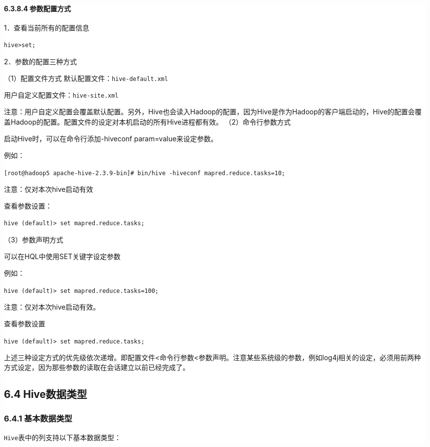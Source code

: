 #### 6.3.8.4 参数配置方式

1．查看当前所有的配置信息

```
hive>set;
```

2．参数的配置三种方式

（1）配置文件方式
默认配置文件：`hive-default.xml`

用户自定义配置文件：`hive-site.xml`

注意：用户自定义配置会覆盖默认配置。另外，Hive也会读入Hadoop的配置，因为Hive是作为Hadoop的客户端启动的，Hive的配置会覆盖Hadoop的配置。配置文件的设定对本机启动的所有Hive进程都有效。
（2）命令行参数方式

启动Hive时，可以在命令行添加-hiveconf param=value来设定参数。

例如：

```
[root@hadoop5 apache-hive-2.3.9-bin]# bin/hive -hiveconf mapred.reduce.tasks=10;
```

注意：仅对本次hive启动有效

查看参数设置：

```
hive (default)> set mapred.reduce.tasks;
```

（3）参数声明方式

可以在HQL中使用SET关键字设定参数

例如：

```
hive (default)> set mapred.reduce.tasks=100;
```

注意：仅对本次hive启动有效。

查看参数设置

```
hive (default)> set mapred.reduce.tasks;
```

上述三种设定方式的优先级依次递增。即配置文件<命令行参数<参数声明。注意某些系统级的参数，例如log4j相关的设定，必须用前两种方式设定，因为那些参数的读取在会话建立以前已经完成了。

## 6.4 Hive数据类型

### 6.4.1 基本数据类型

`Hive`表中的列支持以下基本数据类型：

